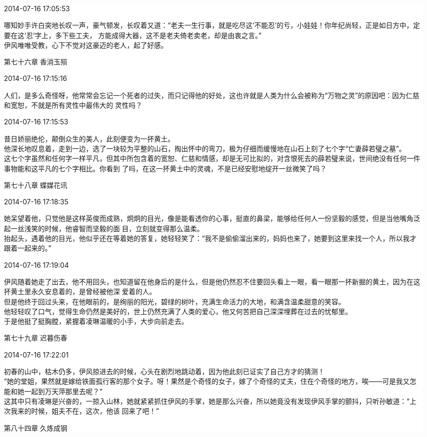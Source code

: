 
2014-07-16 17:05:53

哪知妙手许白突地长叹一声，豪气顿发，长叹着又道：“老夫一生行事，就是吃尽这‘不能忍’的亏，小娃娃！你年纪尚轻，正是如日方中，定要在这‘忍’字上，多下些工夫，
方能成得大器，这不是老夫倚老卖老，却是由衷之言。”  
伊风唯唯受教，心下不觉对这豪迈的老人，起了好感。

  

  第七十六章 香消玉殒

  

2014-07-16 17:15:16

人们，是多么奇怪呀，他常常会忘记一个死者的过失，而只记得他的好处，这也许就是人类为什么会被称为“万物之灵”的原因吧：因为仁慈和宽恕，不就是所有灵性中最伟大的
灵性吗？

  

2014-07-16 17:15:53

昔日娇丽绝伦，颠倒众生的美人，此刻便变为一抔黄土。  
他深长地叹息着，走到一边，选了一块较为平整的山石，掏出怀中的弯刀，极为仔细而缓慢地在山石上刻了七个字“亡妻薛若璧之墓”。  
这七个字虽然和任何字一样平凡，但其中所包含着的宽恕、仁慈和情感，却是无可比拟的，对含恨死去的薛若璧来说，世间绝没有任何一件事物能和这平凡的七个字相比。你看到
了吗，在这一抔黄土中的灵魂，不是已经安慰地绽开一丝微笑了吗？

  

  第七十八章 蝶媒花讯

  

2014-07-16 17:18:35

她呆望着他，只觉他是这样英俊而成熟，炯炯的目光，像是能看透你的心事，挺直的鼻梁，能够给任何人一份坚毅的感觉，但是当他嘴角泛起一丝浅笑的时候，他睿智而坚毅的面
目，立刻就变得那么温柔。  
抬起头，遇着他的目光，他似乎还在等着她的答复，她轻轻笑了：“我不是偷偷溜出来的，妈妈也来了，她要到这里来找一个人，所以我才跟着一起来的。”

  

2014-07-16 17:19:04

伊风随着她走了出去，他不用回头，也知道留在他身后的是什么，但是他仍然忍不住要回头看上一眼，看一眼那一抔新掘的黄土，因为在这抔黄土里永久安息着的，是曾经被他深
爱着的人。  
但是他终于回过头来，在他眼前的，是绚丽的阳光，碧绿的树叶，充满生命活力的大地，和满含温柔甜意的笑容。  
他轻轻叹了口气，觉得生命仍然是美好的，世上仍然充满了人类的爱心，他又何苦把自己深深埋葬在过去的忧郁里。  
于是他挺了挺胸膛，紧握着凌琳温暖的小手，大步向前走去。

  

  第七十九章 迟暮伤春

  

2014-07-16 17:22:01

初春的山中，枯木仍多，伊风掠进去的时候，心头在剧烈地跳动着，因为他此刻已证实了自己方才的猜测！  
“她的堂姐，果然就是嫁给铁面孤行客的那个女子。呀！果然是个奇怪的女子，嫁了个奇怪的丈夫，住在个奇怪的地方，唉——可是我又怎能和她一起到万天萍那里去呢？”  
这其中只有凌琳是兴奋的，一掠入山林，她就紧紧抓住伊风的手掌，她是那么兴奋，所以她竟没有发现伊风手掌的颤抖，只听孙敏道：“上次我来的时候，姐夫不在，这次，他该
回来了吧！”

  

  第八十四章 久炼成钢

  